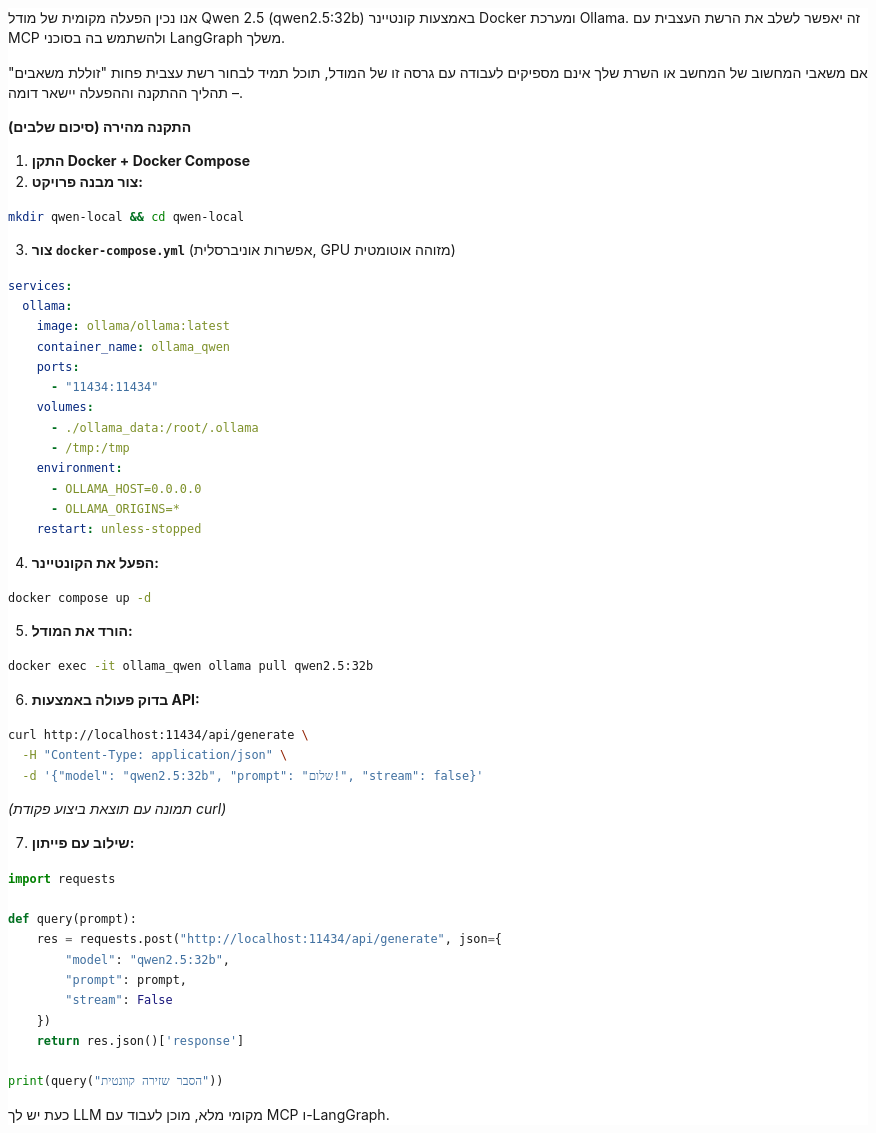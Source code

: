אנו נכין הפעלה מקומית של מודל Qwen 2.5 (qwen2.5:32b) באמצעות קונטיינר Docker ומערכת Ollama. זה יאפשר לשלב את הרשת העצבית עם MCP ולהשתמש בה בסוכני LangGraph משלך.

אם משאבי המחשוב של המחשב או השרת שלך אינם מספיקים לעבודה עם גרסה זו של המודל, תוכל תמיד לבחור רשת עצבית פחות "זוללת משאבים" – תהליך ההתקנה וההפעלה יישאר דומה.

**התקנה מהירה (סיכום שלבים)**

1.  **התקן Docker + Docker Compose**
2.  **צור מבנה פרויקט:**
```bash
mkdir qwen-local && cd qwen-local
```
3.  **צור `docker-compose.yml`**
(אפשרות אוניברסלית, GPU מזוהה אוטומטית)

```yaml
services:
  ollama:
    image: ollama/ollama:latest
    container_name: ollama_qwen
    ports:
      - "11434:11434"
    volumes:
      - ./ollama_data:/root/.ollama
      - /tmp:/tmp
    environment:
      - OLLAMA_HOST=0.0.0.0
      - OLLAMA_ORIGINS=*
    restart: unless-stopped
```

4.  **הפעל את הקונטיינר:**
```bash
docker compose up -d
```

5.  **הורד את המודל:**
```bash
docker exec -it ollama_qwen ollama pull qwen2.5:32b
```

6.  **בדוק פעולה באמצעות API:**
```bash
curl http://localhost:11434/api/generate \
  -H "Content-Type: application/json" \
  -d '{"model": "qwen2.5:32b", "prompt": "שלום!", "stream": false}'
```
*(תמונה עם תוצאת ביצוע פקודת curl)*

7.  **שילוב עם פייתון:**
```python
import requests

def query(prompt):
    res = requests.post("http://localhost:11434/api/generate", json={
        "model": "qwen2.5:32b",
        "prompt": prompt,
        "stream": False
    })
    return res.json()['response']

print(query("הסבר שזירה קוונטית"))
```
כעת יש לך LLM מקומי מלא, מוכן לעבוד עם MCP ו-LangGraph.
